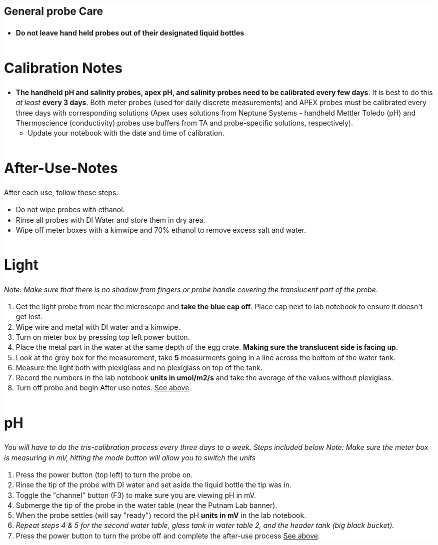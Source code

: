 ## <left> General probe Care <left/>
- **Do not leave hand held probes out of their designated liquid bottles**

# Calibration Notes
- **The handheld pH and salinity probes, apex pH, and salinity probes need to be calibrated every few days**.
It is best to do this *at least* **every 3 days**. Both meter probes (used for daily discrete measurements) and APEX probes must be calibrated every three days with corresponding solutions (Apex uses solutions from Neptune Systems - handheld Mettler Toledo (pH) and Thermoscience (conductivity) probes use buffers from TA and probe-specific solutions, respectively).
	- Update your notebook with the date and time of calibration.

# After-Use-Notes
After each use, follow these steps:
- Do not wipe probes with ethanol.
- Rinse all probes with DI Water and store them in dry area.
- Wipe off meter boxes with a kimwipe and 70% ethanol to remove excess salt and water.

# Light
*Note: Make sure that there is no shadow from fingers or probe handle covering the translucent part of the probe*.
1. Get the light probe from near the microscope and **take the blue cap off**. Place cap next to lab notebook to ensure it doesn't get lost.
2. Wipe wire and metal with DI water and a kimwipe.
3. Turn on meter box by pressing top left power button.
4. Place the metal part in the water at the same depth of the egg crate. **Making sure the translucent side is facing up**.
5. Look at the grey box for the measurement, take **5** measurments going in a line across the bottom of the water tank.
6. Measure the light both with plexiglass and no plexiglass on top of the tank.
7.  Record the numbers in the lab notebook **units in umol/m2/s** and take the average of the values without plexiglass.
8. Turn off probe and begin After use notes. [See above](#After-Use-Notes).

# pH
*You will have to do the tris-calibration process every three days to a week. Steps included below*
*Note: Make sure the meter box is measuring in mV, hitting the mode button will allow you to switch the units*
1. Press the power button (top left) to turn the probe on.
2. Rinse the tip of the probe with DI water and set aside the liquid bottle the tip was in.
3. Toggle the "channel" button (F3) to make sure you are viewing pH in mV.
4. Submerge the tip of the probe in the water table (near the Putnam Lab banner).
5. When the probe settles (will say "ready") record the pH **units in mV** in the lab notebook.
6. *Repeat steps 4 & 5 for the second water table, glass tank in water table 2, and the header tank (big black bucket).*
 7. Press the power button to turn the probe off and complete the after-use process [See above](#After-Use-Notes).
